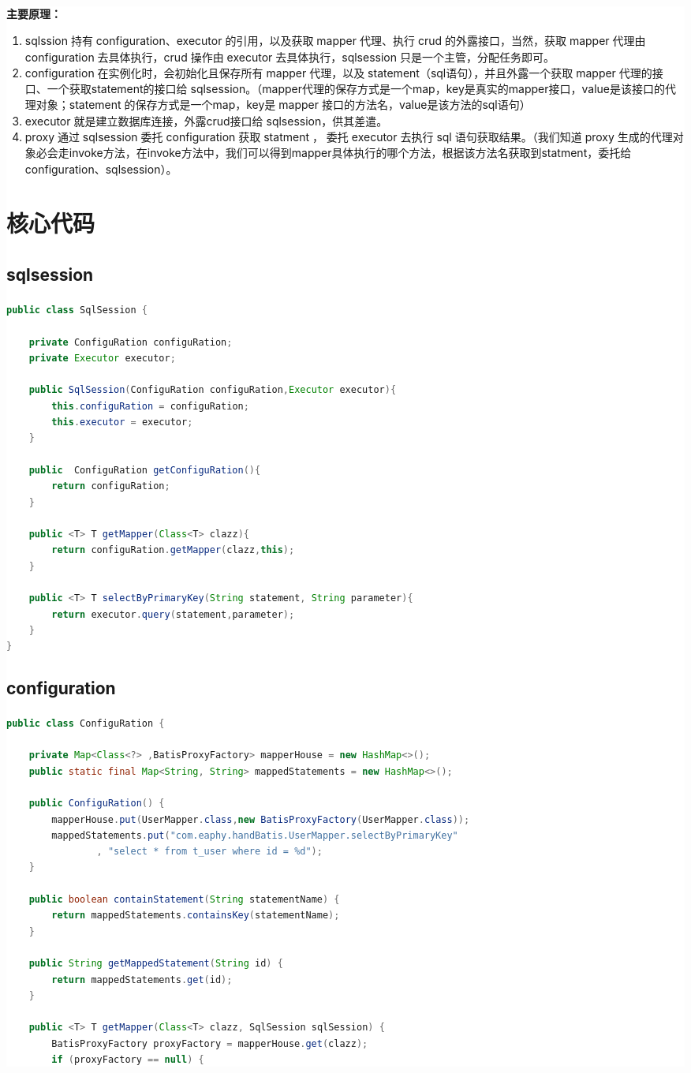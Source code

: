 **主要原理：**
 1. sqlssion 持有 configuration、executor 的引用，以及获取 mapper 代理、执行 crud 的外露接口，当然，获取 mapper 代理由configuration 去具体执行，crud 操作由 executor 去具体执行，sqlsession 只是一个主管，分配任务即可。
 2. configuration 在实例化时，会初始化且保存所有 mapper 代理，以及 statement（sql语句），并且外露一个获取 mapper 代理的接口、一个获取statement的接口给 sqlsession。（mapper代理的保存方式是一个map，key是真实的mapper接口，value是该接口的代理对象；statement 的保存方式是一个map，key是 mapper 接口的方法名，value是该方法的sql语句）
 3. executor 就是建立数据库连接，外露crud接口给 sqlsession，供其差遣。
 4. proxy 通过 sqlsession 委托 configuration 获取 statment ， 委托 executor 去执行 sql 语句获取结果。（我们知道 proxy 生成的代理对象必会走invoke方法，在invoke方法中，我们可以得到mapper具体执行的哪个方法，根据该方法名获取到statment，委托给configuration、sqlsession）。


# 核心代码
## sqlsession
```java
public class SqlSession {

    private ConfiguRation configuRation;
    private Executor executor;

    public SqlSession(ConfiguRation configuRation,Executor executor){
        this.configuRation = configuRation;
        this.executor = executor;
    }

    public  ConfiguRation getConfiguRation(){
        return configuRation;
    }

    public <T> T getMapper(Class<T> clazz){
        return configuRation.getMapper(clazz,this);
    }

    public <T> T selectByPrimaryKey(String statement, String parameter){
        return executor.query(statement,parameter);
    }
}
```
## configuration

```java
public class ConfiguRation {

    private Map<Class<?> ,BatisProxyFactory> mapperHouse = new HashMap<>();
    public static final Map<String, String> mappedStatements = new HashMap<>();

    public ConfiguRation() {
        mapperHouse.put(UserMapper.class,new BatisProxyFactory(UserMapper.class));
        mappedStatements.put("com.eaphy.handBatis.UserMapper.selectByPrimaryKey"
                , "select * from t_user where id = %d");
    }

    public boolean containStatement(String statementName) {
        return mappedStatements.containsKey(statementName);
    }

    public String getMappedStatement(String id) {
        return mappedStatements.get(id);
    }

    public <T> T getMapper(Class<T> clazz, SqlSession sqlSession) {
        BatisProxyFactory proxyFactory = mapperHouse.get(clazz);
        if (proxyFactory == null) {
```